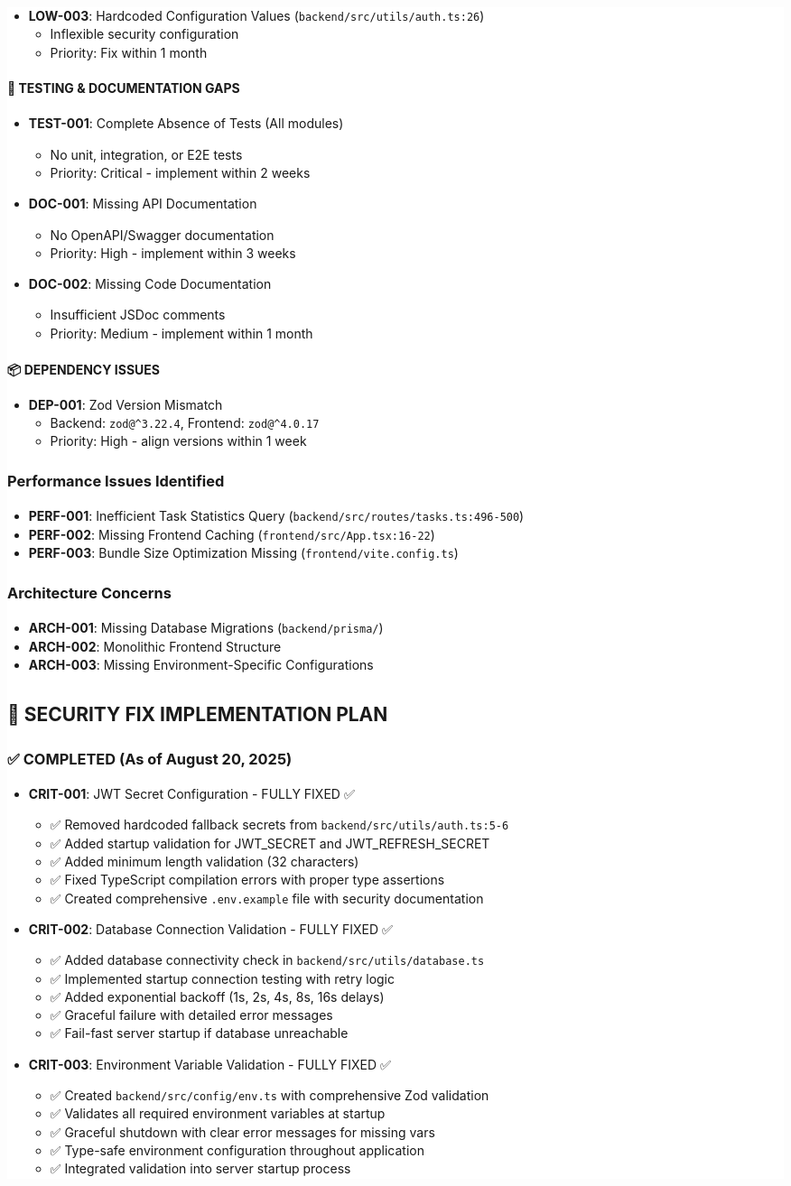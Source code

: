 - **LOW-003**: Hardcoded Configuration Values (`backend/src/utils/auth.ts:26`)
  - Inflexible security configuration
  - Priority: Fix within 1 month

#### 🧪 TESTING & DOCUMENTATION GAPS
- **TEST-001**: Complete Absence of Tests (All modules)
  - No unit, integration, or E2E tests
  - Priority: Critical - implement within 2 weeks
  
- **DOC-001**: Missing API Documentation
  - No OpenAPI/Swagger documentation
  - Priority: High - implement within 3 weeks
  
- **DOC-002**: Missing Code Documentation
  - Insufficient JSDoc comments
  - Priority: Medium - implement within 1 month

#### 📦 DEPENDENCY ISSUES
- **DEP-001**: Zod Version Mismatch
  - Backend: `zod@^3.22.4`, Frontend: `zod@^4.0.17`
  - Priority: High - align versions within 1 week

### Performance Issues Identified
- **PERF-001**: Inefficient Task Statistics Query (`backend/src/routes/tasks.ts:496-500`)
- **PERF-002**: Missing Frontend Caching (`frontend/src/App.tsx:16-22`)
- **PERF-003**: Bundle Size Optimization Missing (`frontend/vite.config.ts`)

### Architecture Concerns
- **ARCH-001**: Missing Database Migrations (`backend/prisma/`)
- **ARCH-002**: Monolithic Frontend Structure
- **ARCH-003**: Missing Environment-Specific Configurations

## 🔧 SECURITY FIX IMPLEMENTATION PLAN

### ✅ COMPLETED (As of August 20, 2025)
- **CRIT-001**: JWT Secret Configuration - FULLY FIXED ✅
  - ✅ Removed hardcoded fallback secrets from `backend/src/utils/auth.ts:5-6`
  - ✅ Added startup validation for JWT_SECRET and JWT_REFRESH_SECRET
  - ✅ Added minimum length validation (32 characters)
  - ✅ Fixed TypeScript compilation errors with proper type assertions
  - ✅ Created comprehensive `.env.example` file with security documentation

- **CRIT-002**: Database Connection Validation - FULLY FIXED ✅
  - ✅ Added database connectivity check in `backend/src/utils/database.ts`
  - ✅ Implemented startup connection testing with retry logic
  - ✅ Added exponential backoff (1s, 2s, 4s, 8s, 16s delays)
  - ✅ Graceful failure with detailed error messages
  - ✅ Fail-fast server startup if database unreachable

- **CRIT-003**: Environment Variable Validation - FULLY FIXED ✅
  - ✅ Created `backend/src/config/env.ts` with comprehensive Zod validation
  - ✅ Validates all required environment variables at startup
  - ✅ Graceful shutdown with clear error messages for missing vars
  - ✅ Type-safe environment configuration throughout application
  - ✅ Integrated validation into server startup process
